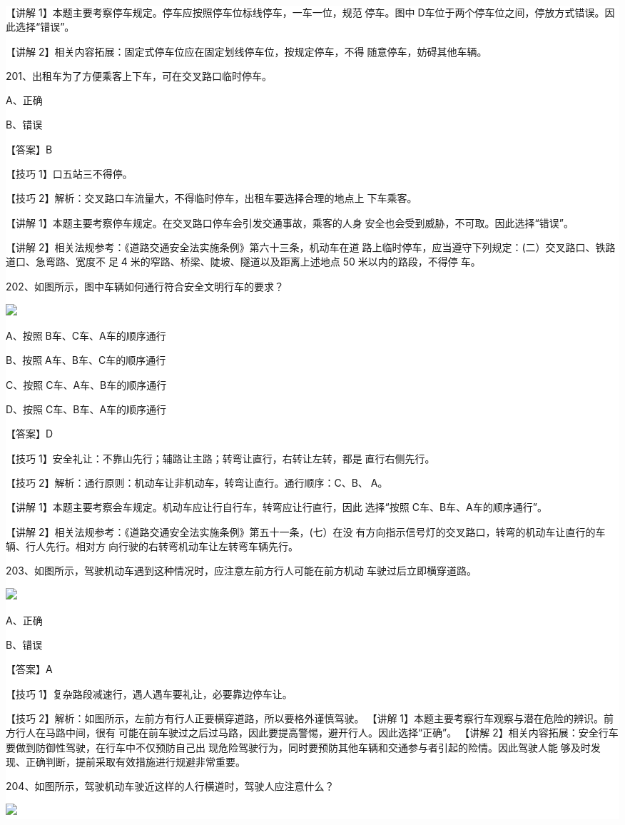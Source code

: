 【讲解 1】本题主要考察停车规定。停车应按照停车位标线停车，一车一位，规范 停车。图中 D车位于两个停车位之间，停放方式错误。因此选择“错误”。 

【讲解 2】相关内容拓展：固定式停车位应在固定划线停车位，按规定停车，不得 随意停车，妨碍其他车辆。

201、出租车为了方便乘客上下车，可在交叉路口临时停车。

A、正确 

B、错误 

【答案】B 

【技巧 1】口五站三不得停。

【技巧 2】解析：交叉路口车流量大，不得临时停车，出租车要选择合理的地点上 下车乘客。

【讲解 1】本题主要考察停车规定。在交叉路口停车会引发交通事故，乘客的人身 安全也会受到威胁，不可取。因此选择“错误”。 

【讲解 2】相关法规参考：《道路交通安全法实施条例》第六十三条，机动车在道 路上临时停车，应当遵守下列规定：(二）交叉路口、铁路道口、急弯路、宽度不 足 4 米的窄路、桥梁、陡坡、隧道以及距离上述地点 50 米以内的路段，不得停 车。

202、如图所示，图中车辆如何通行符合安全文明行车的要求？

![](Aspose.Words.cf10a80d-4239-44fa-ab79-71c7cb938766.015.jpeg)

A、按照 B车、C车、A车的顺序通行


B、按照 A车、B车、C车的顺序通行

C、按照 C车、A车、B车的顺序通行

D、按照 C车、B车、A车的顺序通行

【答案】D 

【技巧 1】安全礼让：不靠山先行；辅路让主路；转弯让直行，右转让左转，都是 直行右侧先行。

【技巧 2】解析：通行原则：机动车让非机动车，转弯让直行。通行顺序：C、B、 A。 

【讲解 1】本题主要考察会车规定。机动车应让行自行车，转弯应让行直行，因此 选择“按照 C车、B车、A车的顺序通行”。 

【讲解 2】相关法规参考：《道路交通安全法实施条例》第五十一条，(七）在没 有方向指示信号灯的交叉路口，转弯的机动车让直行的车辆、行人先行。相对方 向行驶的右转弯机动车让左转弯车辆先行。

203、如图所示，驾驶机动车遇到这种情况时，应注意左前方行人可能在前方机动 车驶过后立即横穿道路。

![](Aspose.Words.cf10a80d-4239-44fa-ab79-71c7cb938766.016.png)

A、正确 

B、错误 

【答案】A 

【技巧 1】复杂路段减速行，遇人遇车要礼让，必要靠边停车让。

【技巧 2】解析：如图所示，左前方有行人正要横穿道路，所以要格外谨慎驾驶。 【讲解 1】本题主要考察行车观察与潜在危险的辨识。前方行人在马路中间，很有 可能在前车驶过之后过马路，因此要提高警惕，避开行人。因此选择“正确”。 【讲解 2】相关内容拓展：安全行车要做到防御性驾驶，在行车中不仅预防自己出 现危险驾驶行为，同时要预防其他车辆和交通参与者引起的险情。因此驾驶人能 够及时发现、正确判断，提前采取有效措施进行规避非常重要。

204、如图所示，驾驶机动车驶近这样的人行横道时，驾驶人应注意什么？

![](Aspose.Words.cf10a80d-4239-44fa-ab79-71c7cb938766.017.png)

